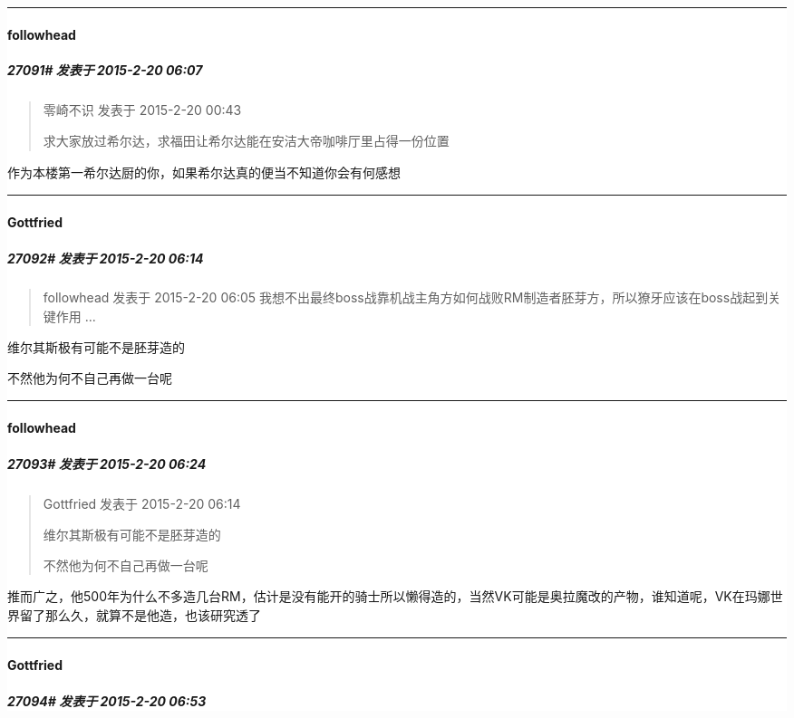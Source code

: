 




-----

####  followhead  
##### 27091#       发表于 2015-2-20 06:07



<blockquote>零崎不识 发表于 2015-2-20 00:43

求大家放过希尔达，求福田让希尔达能在安洁大帝咖啡厅里占得一份位置</blockquote>
作为本楼第一希尔达厨的你，如果希尔达真的便当不知道你会有何感想







-----

####  Gottfried  
##### 27092#       发表于 2015-2-20 06:14



<blockquote>followhead 发表于 2015-2-20 06:05
我想不出最终boss战靠机战主角方如何战败RM制造者胚芽方，所以獠牙应该在boss战起到关键作用 ...</blockquote>
维尔其斯极有可能不是胚芽造的

不然他为何不自己再做一台呢







-----

####  followhead  
##### 27093#       发表于 2015-2-20 06:24



<blockquote>Gottfried 发表于 2015-2-20 06:14

维尔其斯极有可能不是胚芽造的

不然他为何不自己再做一台呢</blockquote>
推而广之，他500年为什么不多造几台RM，估计是没有能开的骑士所以懒得造的，当然VK可能是奥拉魔改的产物，谁知道呢，VK在玛娜世界留了那么久，就算不是他造，也该研究透了







-----

####  Gottfried  
##### 27094#       发表于 2015-2-20 06:53

